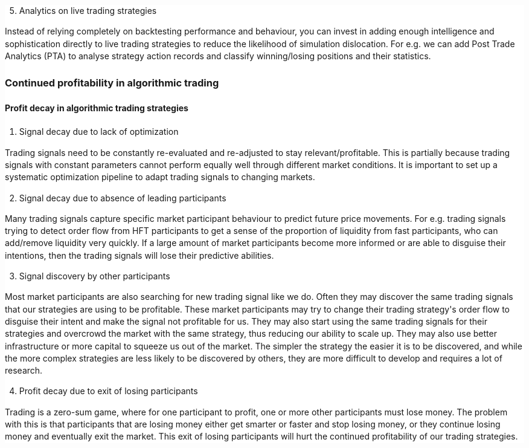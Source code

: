 5) Analytics on live trading strategies

Instead of relying completely on backtesting performance and behaviour, you can invest in adding enough intelligence and
sophistication directly to live trading strategies to reduce the likelihood of simulation dislocation. For e.g. we can
add Post Trade Analytics (PTA) to analyse strategy action records and classify winning/losing positions and their statistics.


### Continued profitability in algorithmic trading
#### Profit decay in algorithmic trading strategies
1) Signal decay due to lack of optimization

Trading signals need to be constantly re-evaluated and re-adjusted to stay relevant/profitable. This is partially because
trading signals with constant parameters cannot perform equally well through different market conditions.
It is important to set up a systematic optimization pipeline to adapt trading signals to changing markets.

2) Signal decay due to absence of leading participants

Many trading signals capture specific market participant behaviour to predict future price movements.
For e.g. trading signals trying to detect order flow from HFT participants to get a sense of the proportion of liquidity
from fast participants, who can add/remove liquidity very quickly. If a large amount of market participants become more 
informed or are able to disguise their intentions, then the trading signals will lose their predictive abilities.

3) Signal discovery by other participants

Most market participants are also searching for new trading signal like we do. Often they may discover the same trading 
signals that our strategies are using to be profitable. These market participants may try to change their trading strategy's
order flow to disguise their intent and make the signal not profitable for us. They may also start using the same trading 
signals for their strategies and overcrowd the market with the same strategy, thus reducing our ability to scale up. They 
may also use better infrastructure or more capital to squeeze us out of the market. The simpler the strategy the easier 
it is to be discovered, and while the more complex strategies are less likely to be discovered by others, they are more 
difficult to develop and requires a lot of research. 

4) Profit decay due to exit of losing participants

Trading is a zero-sum game, where for one participant to profit, one or more other participants must lose money. The 
problem with this is that participants that are losing money either get smarter or faster and stop losing money, or they 
continue losing money and eventually exit the market. This exit of losing participants will hurt the continued profitability
of our trading strategies.
